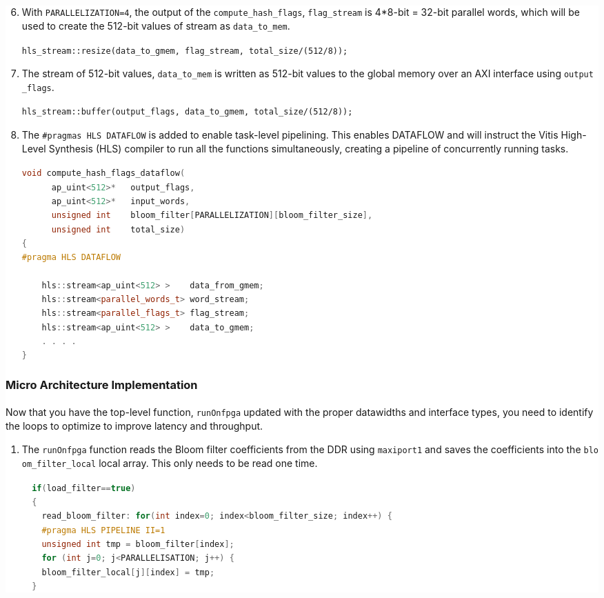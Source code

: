 6. With `PARALLELIZATION=4`, the output of the `compute_hash_flags`, `flag_stream` is 4*8-bit = 32-bit parallel words, which will be used to create the 512-bit values of stream as `data_to_mem`. 

    ```
    hls_stream::resize(data_to_gmem, flag_stream, total_size/(512/8));
    ```

7. The stream of 512-bit values, `data_to_mem` is written as 512-bit values to the global memory over an AXI interface using `output_flags`.
  
    ```
    hls_stream::buffer(output_flags, data_to_gmem, total_size/(512/8));
    ```

8. The `#pragmas HLS DATAFLOW` is added to enable task-level pipelining. This enables DATAFLOW and will instruct the Vitis High-Level Synthesis (HLS) compiler to run all the functions simultaneously, creating a pipeline of concurrently running tasks.

    ```cpp
    void compute_hash_flags_dataflow(
          ap_uint<512>*   output_flags,
          ap_uint<512>*   input_words,
          unsigned int    bloom_filter[PARALLELIZATION][bloom_filter_size],
          unsigned int    total_size)
    {
    #pragma HLS DATAFLOW

        hls::stream<ap_uint<512> >    data_from_gmem;
        hls::stream<parallel_words_t> word_stream;
        hls::stream<parallel_flags_t> flag_stream;
        hls::stream<ap_uint<512> >    data_to_gmem;
        . . . . 
    }
    ```

### Micro Architecture Implementation

Now that you have the top-level function, `runOnfpga` updated with the proper datawidths and interface types, you need to identify the loops to optimize to improve latency and throughput.

1. The `runOnfpga` function reads the Bloom filter coefficients from the DDR using `maxiport1` and saves the coefficients into the `bloom_filter_local` local array. This only needs to be read one time.

    ```cpp
      if(load_filter==true)
      {
        read_bloom_filter: for(int index=0; index<bloom_filter_size; index++) {
        #pragma HLS PIPELINE II=1
        unsigned int tmp = bloom_filter[index];
        for (int j=0; j<PARALLELISATION; j++) {
        bloom_filter_local[j][index] = tmp;
      }
    ```
